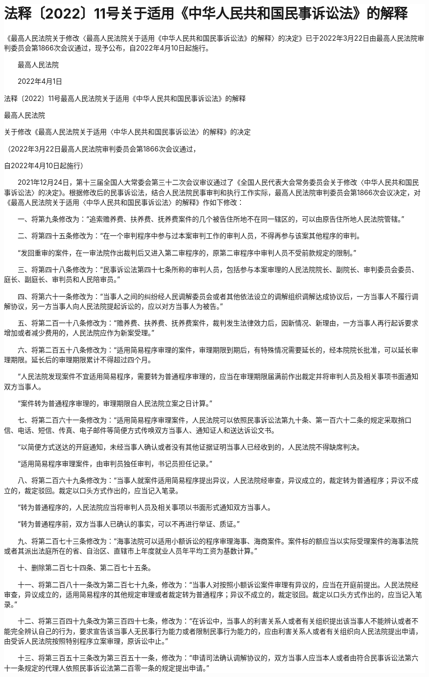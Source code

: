 # 法释〔2022〕11号关于适用《中华人民共和国民事诉讼法》的解释

《最高人民法院关于修改〈最高人民法院关于适用《中华人民共和国民事诉讼法》的解释〉的决定》已于2022年3月22日由最高人民法院审判委员会第1866次会议通过，现予公布，自2022年4月10日起施行。

　　最高人民法院

　　2022年4月1日

法释〔2022〕11号最高人民法院关于适用《中华人民共和国民事诉讼法》的解释

最高人民法院

关于修改《最高人民法院关于适用〈中华人民共和国民事诉讼法〉的解释》的决定

（2022年3月22日最高人民法院审判委员会第1866次会议通过，

自2022年4月10日起施行）

　　2021年12月24日，第十三届全国人大常委会第三十二次会议审议通过了《全国人民代表大会常务委员会关于修改〈中华人民共和国民事诉讼法〉的决定》。根据修改后的民事诉讼法，结合人民法院民事审判和执行工作实际，最高人民法院审判委员会第1866次会议决定，对《最高人民法院关于适用〈中华人民共和国民事诉讼法〉的解释》作如下修改：

　　一、将第九条修改为：“追索赡养费、扶养费、抚养费案件的几个被告住所地不在同一辖区的，可以由原告住所地人民法院管辖。”

　　二、将第四十五条修改为：“在一个审判程序中参与过本案审判工作的审判人员，不得再参与该案其他程序的审判。

　　“发回重审的案件，在一审法院作出裁判后又进入第二审程序的，原第二审程序中审判人员不受前款规定的限制。”

　　三、将第四十八条修改为：“民事诉讼法第四十七条所称的审判人员，包括参与本案审理的人民法院院长、副院长、审判委员会委员、庭长、副庭长、审判员和人民陪审员。”

　　四、将第六十一条修改为：“当事人之间的纠纷经人民调解委员会或者其他依法设立的调解组织调解达成协议后，一方当事人不履行调解协议，另一方当事人向人民法院提起诉讼的，应以对方当事人为被告。”

　　五、将第二百一十八条修改为：“赡养费、扶养费、抚养费案件，裁判发生法律效力后，因新情况、新理由，一方当事人再行起诉要求增加或者减少费用的，人民法院应作为新案受理。”

　　六、将第二百五十八条修改为：“适用简易程序审理的案件，审理期限到期后，有特殊情况需要延长的，经本院院长批准，可以延长审理期限。延长后的审理期限累计不得超过四个月。

　　“人民法院发现案件不宜适用简易程序，需要转为普通程序审理的，应当在审理期限届满前作出裁定并将审判人员及相关事项书面通知双方当事人。

　　“案件转为普通程序审理的，审理期限自人民法院立案之日计算。”

　　七、将第二百六十一条修改为：“适用简易程序审理案件，人民法院可以依照民事诉讼法第九十条、第一百六十二条的规定采取捎口信、电话、短信、传真、电子邮件等简便方式传唤双方当事人、通知证人和送达诉讼文书。

　　“以简便方式送达的开庭通知，未经当事人确认或者没有其他证据证明当事人已经收到的，人民法院不得缺席判决。

　　“适用简易程序审理案件，由审判员独任审判，书记员担任记录。”

　　八、将第二百六十九条修改为：“当事人就案件适用简易程序提出异议，人民法院经审查，异议成立的，裁定转为普通程序；异议不成立的，裁定驳回。裁定以口头方式作出的，应当记入笔录。

　　“转为普通程序的，人民法院应当将审判人员及相关事项以书面形式通知双方当事人。

　　“转为普通程序前，双方当事人已确认的事实，可以不再进行举证、质证。”

　　九、将第二百七十三条修改为：“海事法院可以适用小额诉讼的程序审理海事、海商案件。案件标的额应当以实际受理案件的海事法院或者其派出法庭所在的省、自治区、直辖市上年度就业人员年平均工资为基数计算。”

　　十、删除第二百七十四条、第二百七十五条。

　　十一、将第二百八十一条改为第二百七十九条，修改为：“当事人对按照小额诉讼案件审理有异议的，应当在开庭前提出。人民法院经审查，异议成立的，适用简易程序的其他规定审理或者裁定转为普通程序；异议不成立的，裁定驳回。裁定以口头方式作出的，应当记入笔录。”

　　十二、将第三百四十九条改为第三百四十七条，修改为：“在诉讼中，当事人的利害关系人或者有关组织提出该当事人不能辨认或者不能完全辨认自己的行为，要求宣告该当事人无民事行为能力或者限制民事行为能力的，应由利害关系人或者有关组织向人民法院提出申请，由受诉人民法院按照特别程序立案审理，原诉讼中止。”

　　十三、将第三百五十三条改为第三百五十一条，修改为：“申请司法确认调解协议的，双方当事人应当本人或者由符合民事诉讼法第六十一条规定的代理人依照民事诉讼法第二百零一条的规定提出申请。”
